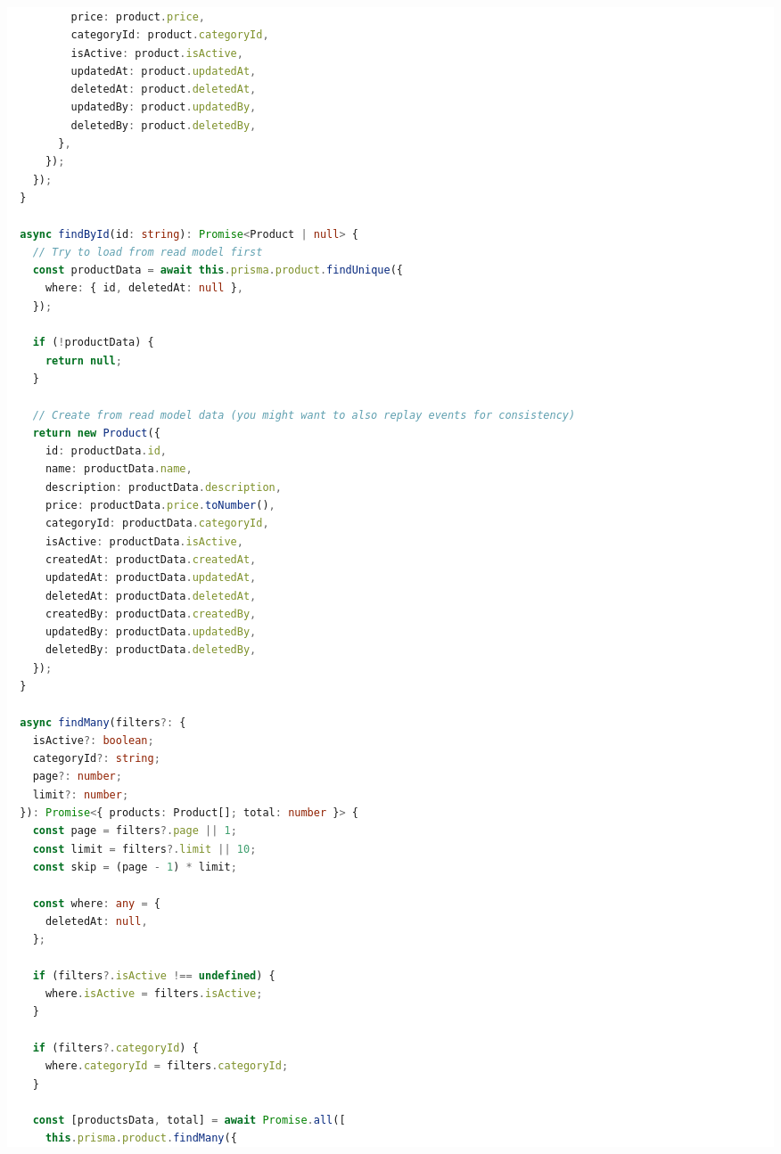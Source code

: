 ```typescript
          price: product.price,
          categoryId: product.categoryId,
          isActive: product.isActive,
          updatedAt: product.updatedAt,
          deletedAt: product.deletedAt,
          updatedBy: product.updatedBy,
          deletedBy: product.deletedBy,
        },
      });
    });
  }

  async findById(id: string): Promise<Product | null> {
    // Try to load from read model first
    const productData = await this.prisma.product.findUnique({
      where: { id, deletedAt: null },
    });

    if (!productData) {
      return null;
    }

    // Create from read model data (you might want to also replay events for consistency)
    return new Product({
      id: productData.id,
      name: productData.name,
      description: productData.description,
      price: productData.price.toNumber(),
      categoryId: productData.categoryId,
      isActive: productData.isActive,
      createdAt: productData.createdAt,
      updatedAt: productData.updatedAt,
      deletedAt: productData.deletedAt,
      createdBy: productData.createdBy,
      updatedBy: productData.updatedBy,
      deletedBy: productData.deletedBy,
    });
  }

  async findMany(filters?: {
    isActive?: boolean;
    categoryId?: string;
    page?: number;
    limit?: number;
  }): Promise<{ products: Product[]; total: number }> {
    const page = filters?.page || 1;
    const limit = filters?.limit || 10;
    const skip = (page - 1) * limit;

    const where: any = {
      deletedAt: null,
    };

    if (filters?.isActive !== undefined) {
      where.isActive = filters.isActive;
    }

    if (filters?.categoryId) {
      where.categoryId = filters.categoryId;
    }

    const [productsData, total] = await Promise.all([
      this.prisma.product.findMany({
```
